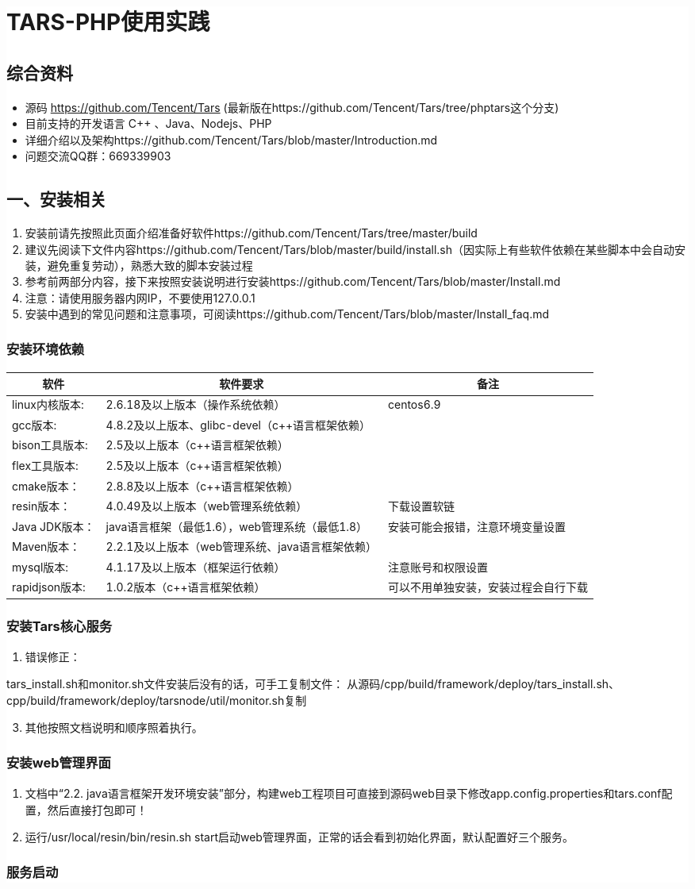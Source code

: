 # TARS-PHP使用实践

## 综合资料
- 源码 https://github.com/Tencent/Tars (最新版在https://github.com/Tencent/Tars/tree/phptars这个分支)
- 目前支持的开发语言 C++ 、Java、Nodejs、PHP
- 详细介绍以及架构https://github.com/Tencent/Tars/blob/master/Introduction.md
- 问题交流QQ群：669339903


## 一、安装相关
1. 安装前请先按照此页面介绍准备好软件https://github.com/Tencent/Tars/tree/master/build
2. 建议先阅读下文件内容https://github.com/Tencent/Tars/blob/master/build/install.sh（因实际上有些软件依赖在某些脚本中会自动安装，避免重复劳动），熟悉大致的脚本安装过程
3. 参考前两部分内容，接下来按照安装说明进行安装https://github.com/Tencent/Tars/blob/master/Install.md
4. 注意：请使用服务器内网IP，不要使用127.0.0.1
5. 安装中遇到的常见问题和注意事项，可阅读https://github.com/Tencent/Tars/blob/master/Install_faq.md


### 安装环境依赖

软件 |软件要求|备注
------|--------|--------
linux内核版本:      |	2.6.18及以上版本（操作系统依赖）| centos6.9|
gcc版本:          	|   4.8.2及以上版本、glibc-devel（c++语言框架依赖）|
bison工具版本:      |	2.5及以上版本（c++语言框架依赖）|
flex工具版本:       |	2.5及以上版本（c++语言框架依赖）|
cmake版本：       	|   2.8.8及以上版本（c++语言框架依赖）|
resin版本：       	|   4.0.49及以上版本（web管理系统依赖）| 下载设置软链|
Java JDK版本：      | 	java语言框架（最低1.6），web管理系统（最低1.8）| 安装可能会报错，注意环境变量设置|
Maven版本：			|   2.2.1及以上版本（web管理系统、java语言框架依赖）|
mysql版本:          |   4.1.17及以上版本（框架运行依赖）| 注意账号和权限设置|
rapidjson版本:      |   1.0.2版本（c++语言框架依赖）| 可以不用单独安装，安装过程会自行下载|

### 安装Tars核心服务

1. 错误修正：

tars_install.sh和monitor.sh文件安装后没有的话，可手工复制文件：
从源码/cpp/build/framework/deploy/tars_install.sh、cpp/build/framework/deploy/tarsnode/util/monitor.sh复制

3. 其他按照文档说明和顺序照着执行。


### 安装web管理界面

1. 文档中“2.2. java语言框架开发环境安装”部分，构建web工程项目可直接到源码web目录下修改app.config.properties和tars.conf配置，然后直接打包即可！

2. 运行/usr/local/resin/bin/resin.sh start启动web管理界面，正常的话会看到初始化界面，默认配置好三个服务。

### 服务启动
